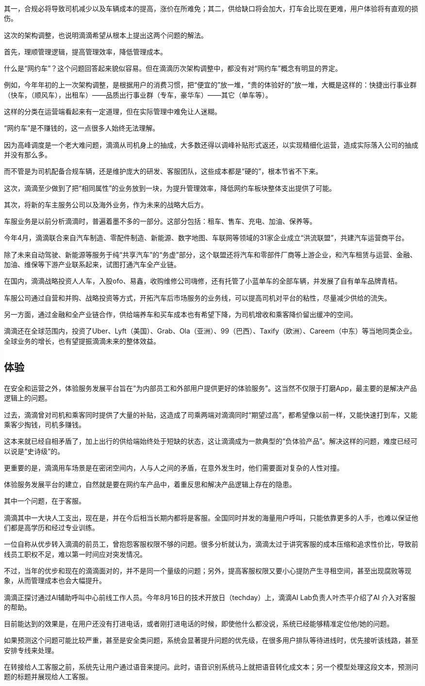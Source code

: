 其一，合规必将导致司机减少以及车辆成本的提高，涨价在所难免；其二，供给缺口将会加大，打车会比现在更难，用户体验将有直观的损伤。

这次的架构调整，也说明滴滴希望从根本上提出这两个问题的解法。

首先，理顺管理逻辑，提高管理效率，降低管理成本。

什么是“网约车”？这个问题回答起来貌似容易。但在滴滴历次架构调整中，都没有对“网约车”概念有明显的界定。

例如，今年年初的上一次架构调整，是根据用户的消费习惯，把“便宜的”放一堆，“贵的体验好的”放一堆，大概是这样的：快捷出行事业群（快车，（顺风车），出租车）——品质出行事业群（专车，豪华车）——其它（单车等）。

这样的分类在运营端看起来有一定道理，但在实际管理中难免让人迷糊。

“网约车”是不赚钱的，这一点很多人始终无法理解。

因为高峰调度是一个老大难问题，滴滴从司机身上的抽成，大多数还得以调峰补贴形式返还，以实现精细化运营，造成实际落入公司的抽成并没有那么多。

而不管是为司机配备合规车辆，还是维护庞大的研发、客服团队，这些成本都是“硬的”，根本节省不下来。

这次，滴滴至少做到了把“相同属性”的业务放到一块，为提升管理效率，降低网约车板块整体支出提供了可能。

其次，将新的车主服务公司以及海外业务，作为未来的战略大后方。

车服业务是以前分析滴滴时，普遍着墨不多的一部分。这部分包括：租车、售车、充电、加油、保养等。

今年4月，滴滴联合来自汽车制造、零配件制造、新能源、数字地图、车联网等领域的31家企业成立“洪流联盟”，共建汽车运营商平台。

除了未来自动驾驶、新能源等服务于纯“共享汽车”的“务虚”部分，这个联盟还将汽车和零部件厂商等上游企业，和汽车租赁与运营、金融、加油、维保等下游产业联系起来，试图打通汽车全产业链。

在国内，滴滴战略投资人人车，入股ofo、易鑫，收购维修公司嗨修，还有托管了小蓝单车的全部车辆，并发展了自有单车品牌青桔。

车服公司通过自营和并购、战略投资等方式，开拓汽车后市场服务的业务线，可以提高司机对平台的粘性，尽量减少供给的流失。

另一方面，通过金融和全产业链合作，供给端养车和买车成本也有希望下降，为司机增收和乘客降价留出缓冲的空间。

滴滴还在全球范围内，投资了Uber、Lyft（美国）、Grab、Ola（亚洲）、99（巴西）、Taxify（欧洲）、Careem（中东）等当地同类企业。全球业务的增长，也有望提振滴滴未来的整体效益。

## 体验

在安全和运营之外，体验服务发展平台旨在“为内部员工和外部用户提供更好的体验服务”。这当然不仅限于打磨App，最主要的是解决产品逻辑上的问题。

过去，滴滴曾对司机和乘客同时提供了大量的补贴，这造成了司乘两端对滴滴同时“期望过高”，都希望像以前一样，又能快速打到车，又能乘客少掏钱，司机多赚钱。

这本来就已经自相矛盾了，加上出行的供给端始终处于短缺的状态，这让滴滴成为一款典型的“负体验产品”。解决这样的问题，难度已经可以说是“史诗级”的。

更重要的是，滴滴用车场景是在密闭空间内，人与人之间的矛盾，在意外发生时，他们需要面对复杂的人性对撞。

体验服务发展平台的建立，自然就是要在网约车产品中，着重反思和解决产品逻辑上存在的隐患。

其中一个问题，在于客服。

滴滴其中一大块人工支出，现在是，并在今后相当长期内都将是客服。全国同时并发的海量用户呼叫，只能依靠更多的人手，也难以保证他们都是高学历和经过专业训练。

一位自称从优步转入滴滴的前员工，曾抱怨客服权限不够的问题。很多分析就认为，滴滴太过于讲究客服的成本压缩和追求性价比，导致前线员工职权不足，难以第一时间应对突发情况。

不过，当年的优步和现在的滴滴面对的，并不是同一个量级的问题；另外，提高客服权限又要小心提防产生寻租空间，甚至出现腐败等现象，从而管理成本也会大幅提升。

滴滴正探讨通过AI辅助呼叫中心前线工作人员。今年8月16日的技术开放日（techday）上，滴滴AI Lab负责人叶杰平介绍了AI 介入对客服的帮助。

目前能达到的效果是，在用户还没有打进电话，或者刚打进电话的时候，即使他什么都没说，系统已经能够精准定位他/她的问题。

如果预测这个问题可能比较严重，甚至是安全类问题，系统会显著提升问题的优先级，在很多用户排队等待进线时，优先接听该线路，甚至安排专线来处理。

在转接给人工客服之前，系统先让用户通过语音来提问。此时，语音识别系统马上就把语音转化成文本；另一个模型处理这段文本，预测问题的标题并展现给人工客服。
